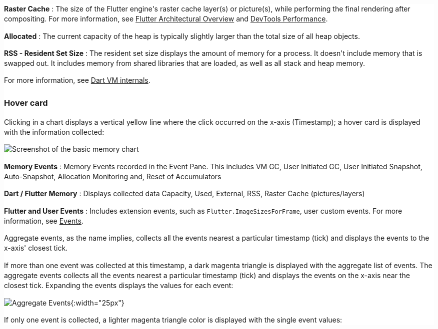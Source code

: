 **Raster Cache**
: The size of the Flutter engine's raster cache layer(s)
  or picture(s), while performing the final rendering after compositing.
  For more information, see [Flutter Architectural Overview][architecture]
  and [DevTools Performance][performance].

**Allocated**
: The current capacity of the heap is typically slightly
  larger than the total size of all heap objects.

**RSS - Resident Set Size**
: The resident set size displays the
  amount of memory for a process. It doesn't include memory that is
  swapped out. It includes memory from shared libraries that are
  loaded, as well as all stack and heap memory.

For more information, see [Dart VM internals][vm].

### Hover card

Clicking in a chart displays a vertical yellow line where the click
occurred on the x-axis (Timestamp); a hover card is displayed with
the information collected:

![Screenshot of the basic memory chart]({{site.url}}/assets/images/docs/tools/devtools/memory_basic_chart.png)

**Memory Events**
: Memory Events recorded in the Event Pane. This includes
  VM GC, User Initiated GC, User Initiated Snapshot,
  Auto-Snapshot, Allocation Monitoring and, Reset of Accumulators

**Dart / Flutter Memory**
: Displays collected data Capacity, Used, External, RSS,
  Raster Cache (pictures/layers)

**Flutter and User Events**
: Includes extension events, such as `Flutter.ImageSizesForFrame`,
  user custom events. For more information, see [Events](#events-pane).

Aggregate events, as the name implies, collects all the events nearest
a particular timestamp (tick) and displays the events to the x-axis'
closest tick.

If more than one event was collected at this timestamp,
a dark magenta triangle is displayed with the aggregate
list of events. The aggregate events collects all the events
nearest a particular timestamp (tick) and displays the events
on the x-axis near the closest tick. Expanding the events
displays the values for each event:

![Aggregate Events]({{site.url}}/assets/images/docs/tools/devtools/memory_multi_events.png){:width="25px"}

If only one event is collected, a lighter magenta triangle color is
displayed with the single event values:


[architecture]: {{site.url}}/resources/architectural-overview
[performance]: {{site.url}}/development/tools/devtools/performance
[server]: https://dart-lang.github.io/server/server.html
[embedder]: {{site.repo.flutter}}/wiki/Custom-Flutter-Engine-Embedders
[vm]: https://mrale.ph/dartvm/
[event-loop]: {{site.dart-site}}/articles/archive/event-loop
[profile mode]: {{site.url}}/testing/build-modes#profile
[release mode]: {{site.url}}/testing/build-modes#release
[debug mode]: {{site.url}}/testing/build-modes#debug
[Don't Fear the Garbage Collector]: {{site.flutter-medium}}/flutter-dont-fear-the-garbage-collector-d69b3ff1ca30
[case_study]: {{site.repo.organization}}/devtools/tree/master/case_study/memory_leaks/images_1